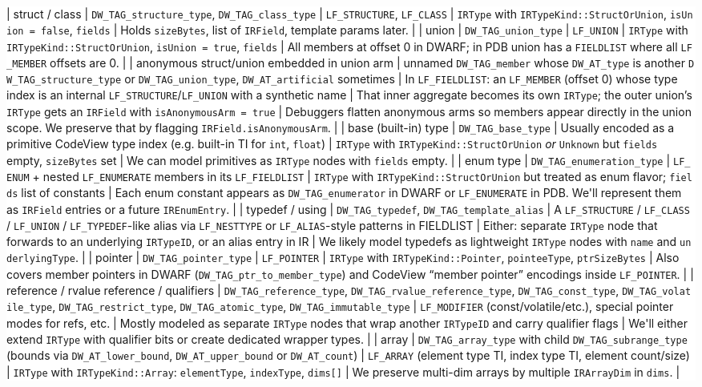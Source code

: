 | struct / class                               | `DW_TAG_structure_type`, `DW_TAG_class_type`                                                                                                                                | `LF_STRUCTURE`, `LF_CLASS`                                                                                                       | `IRType` with `IRTypeKind::StructOrUnion`, `isUnion = false`, `fields`                                                   | Holds `sizeBytes`, list of `IRField`, template params later.                                                                                              |
| union                                        | `DW_TAG_union_type`                                                                                                                                                         | `LF_UNION`                                                                                                                       | `IRType` with `IRTypeKind::StructOrUnion`, `isUnion = true`, `fields`                                                    | All members at offset 0 in DWARF; in PDB union has a `FIELDLIST` where all `LF_MEMBER` offsets are 0.                                                     |
| anonymous struct/union embedded in union arm | unnamed `DW_TAG_member` whose `DW_AT_type` is another `DW_TAG_structure_type` or `DW_TAG_union_type`, `DW_AT_artificial` sometimes                                          | In `LF_FIELDLIST`: an `LF_MEMBER` (offset 0) whose type index is an internal `LF_STRUCTURE`/`LF_UNION` with a synthetic name     | That inner aggregate becomes its own `IRType`; the outer union’s `IRType` gets an `IRField` with `isAnonymousArm = true` | Debuggers flatten anonymous arms so members appear directly in the union scope. We preserve that by flagging `IRField.isAnonymousArm`.                    |
| base (built-in) type                         | `DW_TAG_base_type`                                                                                                                                                          | Usually encoded as a primitive CodeView type index (e.g. built-in TI for `int`, `float`)                                         | `IRType` with `IRTypeKind::StructOrUnion` *or* `Unknown` but `fields` empty, `sizeBytes` set                             | We can model primitives as `IRType` nodes with `fields` empty.                                                                                            |
| enum type                                    | `DW_TAG_enumeration_type`                                                                                                                                                   | `LF_ENUM` + nested `LF_ENUMERATE` members in its `LF_FIELDLIST`                                                                  | `IRType` with `IRTypeKind::StructOrUnion` but treated as enum flavor; `fields` list of constants                         | Each enum constant appears as `DW_TAG_enumerator` in DWARF or `LF_ENUMERATE` in PDB. We'll represent them as `IRField` entries or a future `IREnumEntry`. |
| typedef / using                              | `DW_TAG_typedef`, `DW_TAG_template_alias`                                                                                                                                   | A `LF_STRUCTURE` / `LF_CLASS` / `LF_UNION` / `LF_TYPEDEF`-like alias via `LF_NESTTYPE` or `LF_ALIAS`-style patterns in FIELDLIST | Either: separate `IRType` node that forwards to an underlying `IRTypeID`, or an alias entry in IR                        | We likely model typedefs as lightweight `IRType` nodes with `name` and `underlyingType`.                                                                  |
| pointer                                      | `DW_TAG_pointer_type`                                                                                                                                                       | `LF_POINTER`                                                                                                                     | `IRType` with `IRTypeKind::Pointer`, `pointeeType`, `ptrSizeBytes`                                                       | Also covers member pointers in DWARF (`DW_TAG_ptr_to_member_type`) and CodeView “member pointer” encodings inside `LF_POINTER`.                           |
| reference / rvalue reference / qualifiers    | `DW_TAG_reference_type`, `DW_TAG_rvalue_reference_type`, `DW_TAG_const_type`, `DW_TAG_volatile_type`, `DW_TAG_restrict_type`, `DW_TAG_atomic_type`, `DW_TAG_immutable_type` | `LF_MODIFIER` (const/volatile/etc.), special pointer modes for refs, etc.                                                        | Mostly modeled as separate `IRType` nodes that wrap another `IRTypeID` and carry qualifier flags                         | We'll either extend `IRType` with qualifier bits or create dedicated wrapper types.                                                                       |
| array                                        | `DW_TAG_array_type` with child `DW_TAG_subrange_type` (bounds via `DW_AT_lower_bound`, `DW_AT_upper_bound` or `DW_AT_count`)                                                | `LF_ARRAY` (element type TI, index type TI, element count/size)                                                                  | `IRType` with `IRTypeKind::Array`: `elementType`, `indexType`, `dims[]`                                                  | We preserve multi-dim arrays by multiple `IRArrayDim` in `dims`.                                                                                          |
